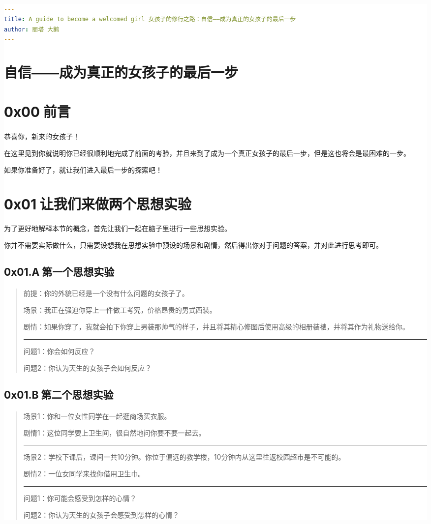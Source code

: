 ```yaml
---
title: A guide to become a welcomed girl 女孩子的修行之路：自信——成为真正的女孩子的最后一步
author: 丽塔 大鹅
---
```


# 自信——成为真正的女孩子的最后一步

# 0x00 前言
恭喜你，新来的女孩子！

在这里见到你就说明你已经很顺利地完成了前面的考验，并且来到了成为一个真正女孩子的最后一步，但是这也将会是最困难的一步。

如果你准备好了，就让我们进入最后一步的探索吧！
# 0x01 让我们来做两个思想实验
为了更好地解释本节的概念，首先让我们一起在脑子里进行一些思想实验。

你并不需要实际做什么，只需要设想我在思想实验中预设的场景和剧情，然后得出你对于问题的答案，并对此进行思考即可。
## 0x01.A 第一个思想实验
> 前提：你的外貌已经是一个没有什么问题的女孩子了。
> 
> 场景：我正在强迫你穿上一件做工考究，价格昂贵的男式西装。
> 
> 剧情：如果你穿了，我就会拍下你穿上男装那帅气的样子，并且将其精心修图后使用高级的相册装裱，并将其作为礼物送给你。
> 
> ---
> 
> 问题1：你会如何反应？
> 
> 问题2：你认为天生的女孩子会如何反应？
## 0x01.B 第二个思想实验
> 场景1：你和一位女性同学在一起逛商场买衣服。
> 
> 剧情1：这位同学要上卫生间，很自然地问你要不要一起去。
> 
> ---
> 
> 场景2：学校下课后，课间一共10分钟。你位于偏远的教学楼，10分钟内从这里往返校园超市是不可能的。
> 
> 剧情2：一位女同学来找你借用卫生巾。
> 
> ---
> 
> 问题1：你可能会感受到怎样的心情？
> 
> 问题2：你认为天生的女孩子会感受到怎样的心情？
